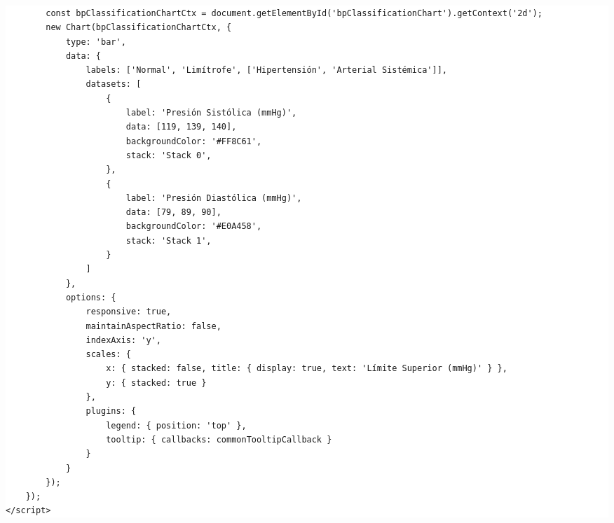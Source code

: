             const bpClassificationChartCtx = document.getElementById('bpClassificationChart').getContext('2d');
            new Chart(bpClassificationChartCtx, {
                type: 'bar',
                data: {
                    labels: ['Normal', 'Limítrofe', ['Hipertensión', 'Arterial Sistémica']],
                    datasets: [
                        {
                            label: 'Presión Sistólica (mmHg)',
                            data: [119, 139, 140],
                            backgroundColor: '#FF8C61',
                            stack: 'Stack 0',
                        },
                        {
                            label: 'Presión Diastólica (mmHg)',
                            data: [79, 89, 90],
                            backgroundColor: '#E0A458',
                            stack: 'Stack 1',
                        }
                    ]
                },
                options: {
                    responsive: true,
                    maintainAspectRatio: false,
                    indexAxis: 'y',
                    scales: {
                        x: { stacked: false, title: { display: true, text: 'Límite Superior (mmHg)' } },
                        y: { stacked: true }
                    },
                    plugins: {
                        legend: { position: 'top' },
                        tooltip: { callbacks: commonTooltipCallback }
                    }
                }
            });
        });
    </script>
</body>
</html>
